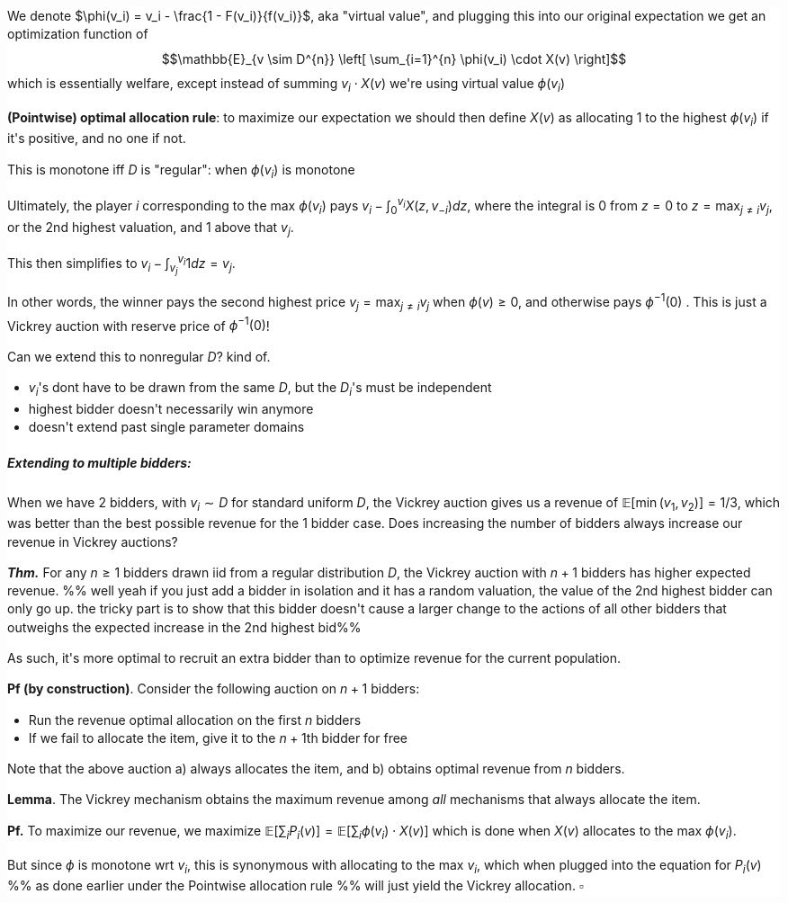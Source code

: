 We denote $\phi(v_i) = v_i - \frac{1 - F(v_i)}{f(v_i)}$, aka "virtual value", and plugging this into our original expectation we get an optimization function of 
$$\mathbb{E}_{v \sim D^{n}} \left[ \sum_{i=1}^{n} \phi(v_i) \cdot X(v) \right]$$
which is essentially welfare, except instead of summing $v_i \cdot X(v)$ we're using virtual value $\phi(v_i)$

**(Pointwise) optimal allocation rule**: to maximize our expectation we should then define $X(v)$ as allocating $1$ to the highest $\phi(v_i)$ if it's positive, and no one if not.  

This is monotone iff $D$ is "regular": when $\phi(v_i)$ is monotone

Ultimately, the player $i$ corresponding to the max $\phi(v_i)$ pays $v_i - \int_{0}^{v_i} X(z, v_{-i}) dz$, where the integral is $0$ from $z = 0$ to $z = \max_{j \neq i} v_j$, or the $2$nd highest valuation, and $1$ above that $v_j$.

This then simplifies to $v_i - \int_{v_j}^{v_i} 1 dz = v_j$. 

In other words, the winner pays the second highest price $v_j = \max_{j \neq i} v_j$ when $\phi(v) \geq 0$, and otherwise pays $\phi^{-1}(0)$ . This is just a Vickrey auction with reserve price of $\phi^{-1}(0)$!

Can we extend this to nonregular $D$? kind of. 
- $v_i$'s dont have to be drawn from the same $D$, but the $D_i$'s must be independent
- highest bidder doesn't necessarily win anymore
- doesn't extend past single parameter domains

##### Extending to multiple bidders:

When we have $2$ bidders, with $v_i \sim D$ for standard uniform $D$, the Vickrey auction gives us a revenue of $\mathbb{E}\left[ \min(v_1, v_2) \right] = 1/3$, which was better than the best possible revenue for the $1$ bidder case. Does increasing the number of bidders always increase our revenue in Vickrey auctions?

***Thm.*** For any $n \geq 1$ bidders drawn iid from a regular distribution $D$, the Vickrey auction with $n + 1$ bidders has higher expected revenue. 
%% well yeah if you just add a bidder in isolation and it has a random valuation, the value of the 2nd highest bidder can only go up. the tricky part is to show that this bidder doesn't cause a larger change to the actions of all other bidders that outweighs the expected increase in the 2nd highest bid%%

As such, it's more optimal to recruit an extra bidder than to optimize revenue for the current population. 

**Pf (by construction)**. Consider the following auction on $n + 1$ bidders:
- Run the revenue optimal allocation on the first $n$ bidders
- If we fail to allocate the item, give it to the $n + 1$th bidder for free

Note that the above auction a) always allocates the item, and b) obtains optimal revenue from $n$ bidders.

**Lemma**. The Vickrey mechanism obtains the maximum revenue among *all* mechanisms that always allocate the item. 

**Pf.** To maximize our revenue, we maximize $\mathbb{E}[\sum_{i} P_i(v)] = \mathbb{E}[\sum_{i} \phi(v_i) \cdot X(v)]$ which is done when $X(v)$ allocates to the max $\phi(v_i)$.

But since $\phi$ is monotone wrt $v_i$, this is synonymous with allocating to the max $v_i$, which when plugged into the equation for $P_i(v)$ %% as done earlier under the Pointwise allocation rule %% will just yield the Vickrey allocation. $\square$
